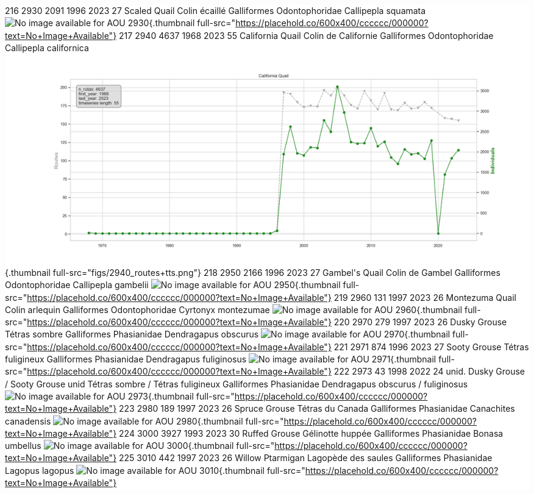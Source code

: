   216          2930    2091      1996         2023        27                  Scaled Quail                                          Colin écaillé                                        Galliformes         Odontophoridae      Callipepla                squamata                                       ![No image available for AOU 2930](https://placehold.co/80x80/cccccc/000000?text=No+Image){.thumbnail full-src="https://placehold.co/600x400/cccccc/000000?text=No+Image+Available"}
  217          2940    4637      1968         2023        55                  California Quail                                      Colin de Californie                                  Galliformes         Odontophoridae      Callipepla                californica                                    ![Image for AOU 2940](figs/2940_routes+tts.png){.thumbnail full-src="figs/2940_routes+tts.png"}
  218          2950    2166      1996         2023        27                  Gambel\'s Quail                                       Colin de Gambel                                      Galliformes         Odontophoridae      Callipepla                gambelii                                       ![No image available for AOU 2950](https://placehold.co/80x80/cccccc/000000?text=No+Image){.thumbnail full-src="https://placehold.co/600x400/cccccc/000000?text=No+Image+Available"}
  219          2960    131       1997         2023        26                  Montezuma Quail                                       Colin arlequin                                       Galliformes         Odontophoridae      Cyrtonyx                  montezumae                                     ![No image available for AOU 2960](https://placehold.co/80x80/cccccc/000000?text=No+Image){.thumbnail full-src="https://placehold.co/600x400/cccccc/000000?text=No+Image+Available"}
  220          2970    279       1997         2023        26                  Dusky Grouse                                          Tétras sombre                                        Galliformes         Phasianidae         Dendragapus               obscurus                                       ![No image available for AOU 2970](https://placehold.co/80x80/cccccc/000000?text=No+Image){.thumbnail full-src="https://placehold.co/600x400/cccccc/000000?text=No+Image+Available"}
  221          2971    874       1996         2023        27                  Sooty Grouse                                          Tétras fuligineux                                    Galliformes         Phasianidae         Dendragapus               fuliginosus                                    ![No image available for AOU 2971](https://placehold.co/80x80/cccccc/000000?text=No+Image){.thumbnail full-src="https://placehold.co/600x400/cccccc/000000?text=No+Image+Available"}
  222          2973    43        1998         2022        24                  unid. Dusky Grouse / Sooty Grouse                     unid Tétras sombre / Tétras fuligineux               Galliformes         Phasianidae         Dendragapus               obscurus / fuliginosus                         ![No image available for AOU 2973](https://placehold.co/80x80/cccccc/000000?text=No+Image){.thumbnail full-src="https://placehold.co/600x400/cccccc/000000?text=No+Image+Available"}
  223          2980    189       1997         2023        26                  Spruce Grouse                                         Tétras du Canada                                     Galliformes         Phasianidae         Canachites                canadensis                                     ![No image available for AOU 2980](https://placehold.co/80x80/cccccc/000000?text=No+Image){.thumbnail full-src="https://placehold.co/600x400/cccccc/000000?text=No+Image+Available"}
  224          3000    3927      1993         2023        30                  Ruffed Grouse                                         Gélinotte huppée                                     Galliformes         Phasianidae         Bonasa                    umbellus                                       ![No image available for AOU 3000](https://placehold.co/80x80/cccccc/000000?text=No+Image){.thumbnail full-src="https://placehold.co/600x400/cccccc/000000?text=No+Image+Available"}
  225          3010    442       1997         2023        26                  Willow Ptarmigan                                      Lagopède des saules                                  Galliformes         Phasianidae         Lagopus                   lagopus                                        ![No image available for AOU 3010](https://placehold.co/80x80/cccccc/000000?text=No+Image){.thumbnail full-src="https://placehold.co/600x400/cccccc/000000?text=No+Image+Available"}